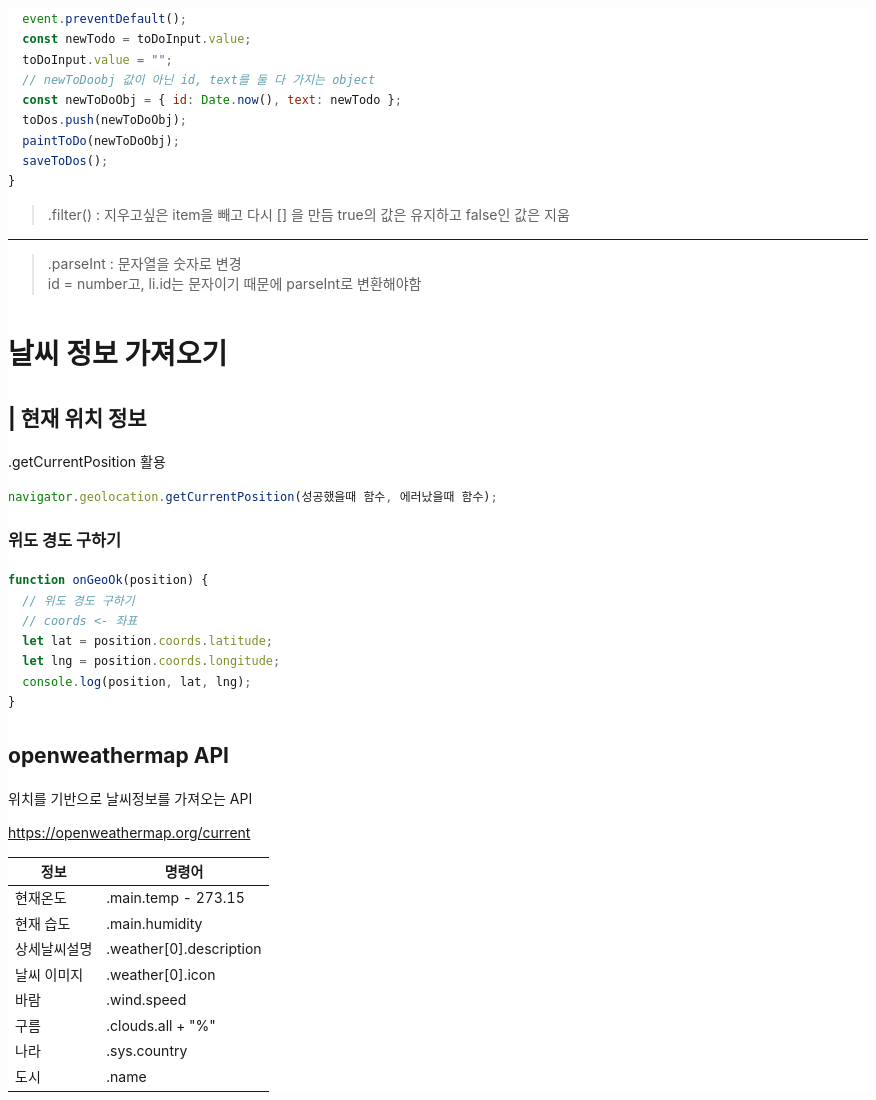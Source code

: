 ```js
  event.preventDefault();
  const newTodo = toDoInput.value;
  toDoInput.value = "";
  // newToDoobj 값이 아닌 id, text를 둘 다 가지는 object
  const newToDoObj = { id: Date.now(), text: newTodo };
  toDos.push(newToDoObj);
  paintToDo(newToDoObj);
  saveToDos();
}
```

> .filter() : 지우고싶은 item을 빼고 다시 [] 을 만듬
> true의 값은 유지하고 false인 값은 지움

<hr>

> .parseInt : 문자열을 숫자로 변경  
> id = number고, li.id는 문자이기 때문에 parseInt로 변환해야함

# 날씨 정보 가져오기

## | 현재 위치 정보

.getCurrentPosition 활용

```js
navigator.geolocation.getCurrentPosition(성공했을때 함수, 에러났을때 함수);
```

### 위도 경도 구하기

```js
function onGeoOk(position) {
  // 위도 경도 구하기
  // coords <- 좌표
  let lat = position.coords.latitude;
  let lng = position.coords.longitude;
  console.log(position, lat, lng);
}
```

## openweathermap API

위치를 기반으로 날씨정보를 가져오는 API

https://openweathermap.org/current

| 정보         | 명령어                  |
| ------------ | ----------------------- |
| 현재온도     | .main.temp - 273.15     |
| 현재 습도    | .main.humidity          |
| 상세날씨설명 | .weather[0].description |
| 날씨 이미지  | .weather[0].icon        |
| 바람         | .wind.speed             |
| 구름         | .clouds.all + "%"       |
| 나라         | .sys.country            |
| 도시         | .name                   |
